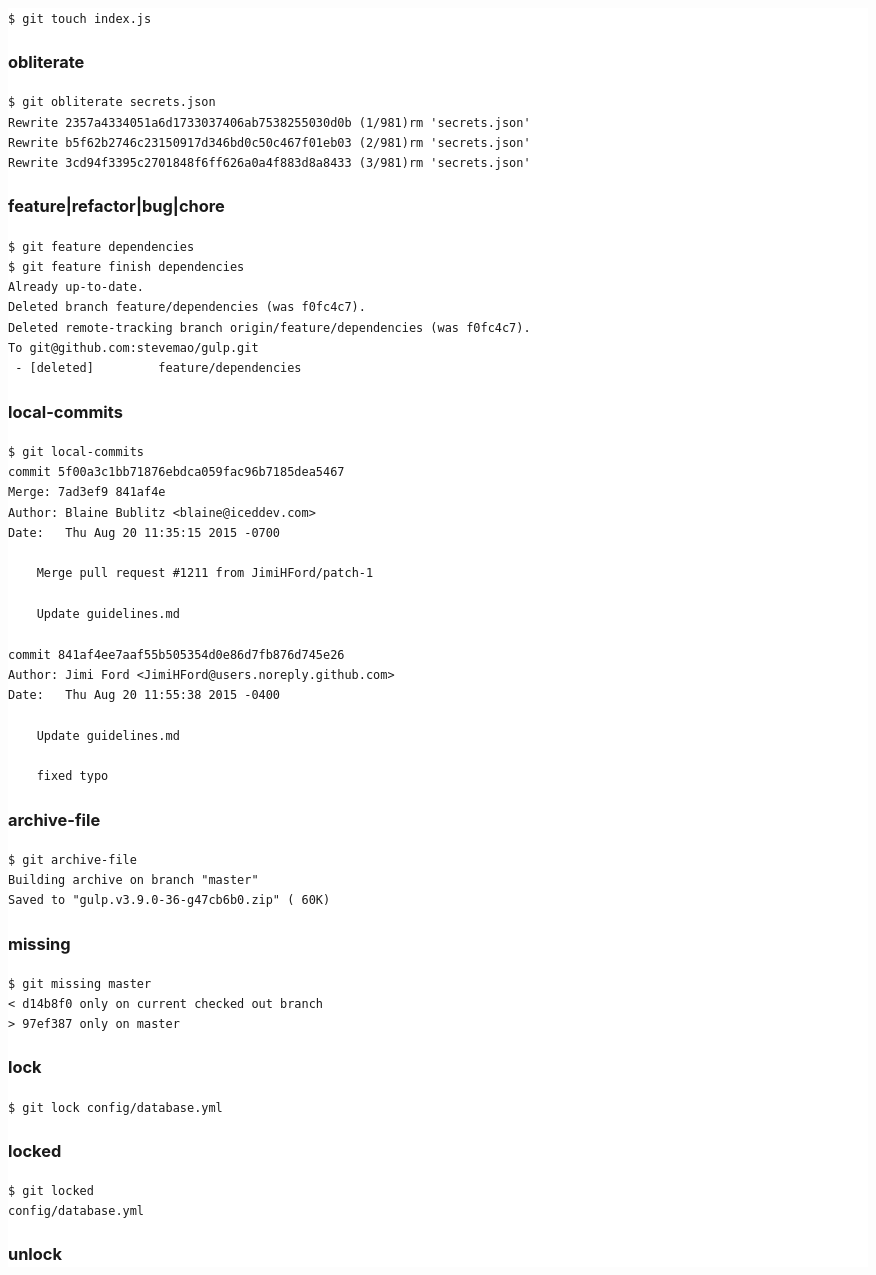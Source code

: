     $ git touch index.js
### obliterate

    $ git obliterate secrets.json
    Rewrite 2357a4334051a6d1733037406ab7538255030d0b (1/981)rm 'secrets.json'
    Rewrite b5f62b2746c23150917d346bd0c50c467f01eb03 (2/981)rm 'secrets.json'
    Rewrite 3cd94f3395c2701848f6ff626a0a4f883d8a8433 (3/981)rm 'secrets.json'
### feature|refactor|bug|chore

    $ git feature dependencies
    $ git feature finish dependencies
    Already up-to-date.
    Deleted branch feature/dependencies (was f0fc4c7).
    Deleted remote-tracking branch origin/feature/dependencies (was f0fc4c7).
    To git@github.com:stevemao/gulp.git
     - [deleted]         feature/dependencies
### local-commits

    $ git local-commits
    commit 5f00a3c1bb71876ebdca059fac96b7185dea5467
    Merge: 7ad3ef9 841af4e
    Author: Blaine Bublitz <blaine@iceddev.com>
    Date:   Thu Aug 20 11:35:15 2015 -0700

        Merge pull request #1211 from JimiHFord/patch-1

        Update guidelines.md

    commit 841af4ee7aaf55b505354d0e86d7fb876d745e26
    Author: Jimi Ford <JimiHFord@users.noreply.github.com>
    Date:   Thu Aug 20 11:55:38 2015 -0400

        Update guidelines.md

        fixed typo
### archive-file

    $ git archive-file
    Building archive on branch "master"
    Saved to "gulp.v3.9.0-36-g47cb6b0.zip" ( 60K)
### missing

    $ git missing master
    < d14b8f0 only on current checked out branch
    > 97ef387 only on master
### lock

    $ git lock config/database.yml
### locked

    $ git locked
    config/database.yml
### unlock
